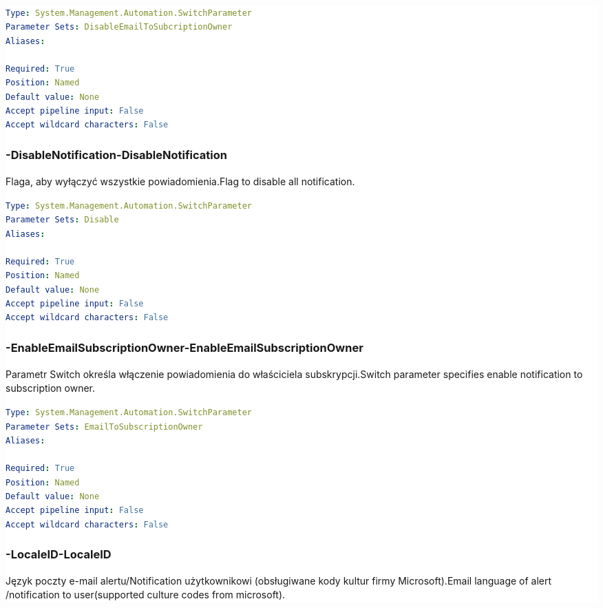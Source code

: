 ```yaml
Type: System.Management.Automation.SwitchParameter
Parameter Sets: DisableEmailToSubcriptionOwner
Aliases:

Required: True
Position: Named
Default value: None
Accept pipeline input: False
Accept wildcard characters: False
```

### <span data-ttu-id="33a13-123">-DisableNotification</span><span class="sxs-lookup"><span data-stu-id="33a13-123">-DisableNotification</span></span>
<span data-ttu-id="33a13-124">Flaga, aby wyłączyć wszystkie powiadomienia.</span><span class="sxs-lookup"><span data-stu-id="33a13-124">Flag to disable all notification.</span></span>

```yaml
Type: System.Management.Automation.SwitchParameter
Parameter Sets: Disable
Aliases:

Required: True
Position: Named
Default value: None
Accept pipeline input: False
Accept wildcard characters: False
```

### <span data-ttu-id="33a13-125">-EnableEmailSubscriptionOwner</span><span class="sxs-lookup"><span data-stu-id="33a13-125">-EnableEmailSubscriptionOwner</span></span>
<span data-ttu-id="33a13-126">Parametr Switch określa włączenie powiadomienia do właściciela subskrypcji.</span><span class="sxs-lookup"><span data-stu-id="33a13-126">Switch parameter specifies enable notification to subscription owner.</span></span>

```yaml
Type: System.Management.Automation.SwitchParameter
Parameter Sets: EmailToSubscriptionOwner
Aliases:

Required: True
Position: Named
Default value: None
Accept pipeline input: False
Accept wildcard characters: False
```

### <span data-ttu-id="33a13-127">-LocaleID</span><span class="sxs-lookup"><span data-stu-id="33a13-127">-LocaleID</span></span>
<span data-ttu-id="33a13-128">Język poczty e-mail alertu/Notification użytkownikowi (obsługiwane kody kultur firmy Microsoft).</span><span class="sxs-lookup"><span data-stu-id="33a13-128">Email language of alert /notification to user(supported culture codes from microsoft).</span></span> 
